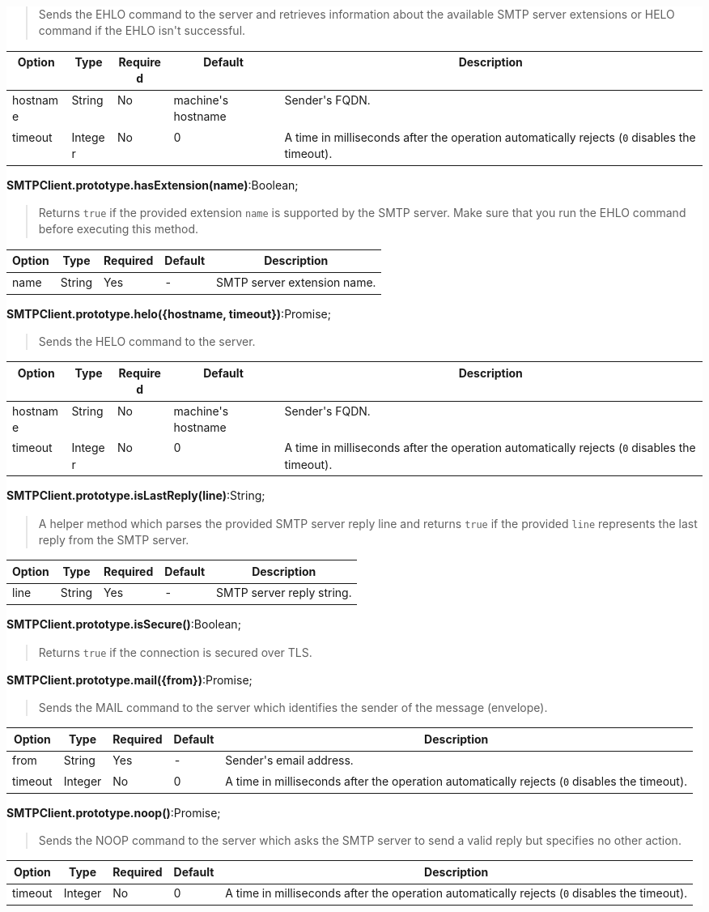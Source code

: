 > Sends the EHLO command to the server and retrieves information about the available SMTP server extensions or HELO command if the EHLO isn't successful.

| Option | Type | Required | Default | Description
|--------|------|----------|---------|------------
| hostname | String | No | machine's hostname | Sender's FQDN.
| timeout | Integer | No | 0 | A time in milliseconds after the operation automatically rejects (`0` disables the timeout).

**SMTPClient.prototype.hasExtension(name)**:Boolean;

> Returns `true` if the provided extension `name` is supported by the SMTP server. Make sure that you run the EHLO command before executing this method.

| Option | Type | Required | Default | Description
|--------|------|----------|---------|------------
| name | String | Yes | - | SMTP server extension name.

**SMTPClient.prototype.helo({hostname, timeout})**:Promise;

> Sends the HELO command to the server.

| Option | Type | Required | Default | Description
|--------|------|----------|---------|------------
| hostname | String | No | machine's hostname | Sender's FQDN.
| timeout | Integer | No | 0 | A time in milliseconds after the operation automatically rejects (`0` disables the timeout).

**SMTPClient.prototype.isLastReply(line)**:String;

> A helper method which parses the provided SMTP server reply line and returns `true` if the provided `line` represents the last reply from the SMTP server.

| Option | Type | Required | Default | Description
|--------|------|----------|---------|------------
| line | String | Yes | - | SMTP server reply string.

**SMTPClient.prototype.isSecure()**:Boolean;

> Returns `true` if the connection is secured over TLS.

**SMTPClient.prototype.mail({from})**:Promise;

> Sends the MAIL command to the server which identifies the sender of the message (envelope).

| Option | Type | Required | Default | Description
|--------|------|----------|---------|------------
| from | String | Yes | - | Sender's email address.
| timeout | Integer | No | 0 | A time in milliseconds after the operation automatically rejects (`0` disables the timeout).

**SMTPClient.prototype.noop()**:Promise;

> Sends the NOOP command to the server which asks the SMTP server to send a valid reply but specifies no other action.

| Option | Type | Required | Default | Description
|--------|------|----------|---------|------------
| timeout | Integer | No | 0 | A time in milliseconds after the operation automatically rejects (`0` disables the timeout).
